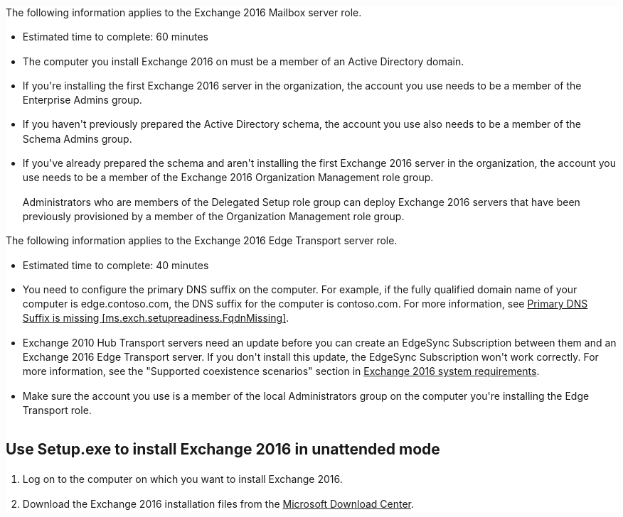     
    

The following information applies to the Exchange 2016 Mailbox server role.
  
    
    

- Estimated time to complete: 60 minutes
    
  
- The computer you install Exchange 2016 on must be a member of an Active Directory domain.
    
  
- If you're installing the first Exchange 2016 server in the organization, the account you use needs to be a member of the Enterprise Admins group.
    
    
    
  
- If you haven't previously prepared the Active Directory schema, the account you use also needs to be a member of the Schema Admins group. 
    
  
- If you've already prepared the schema and aren't installing the first Exchange 2016 server in the organization, the account you use needs to be a member of the Exchange 2016 Organization Management role group.
    
    Administrators who are members of the Delegated Setup role group can deploy Exchange 2016 servers that have been previously provisioned by a member of the Organization Management role group.
    
  
The following information applies to the Exchange 2016 Edge Transport server role.
  
    
    

- Estimated time to complete: 40 minutes
    
  
- You need to configure the primary DNS suffix on the computer. For example, if the fully qualified domain name of your computer is edge.contoso.com, the DNS suffix for the computer is contoso.com. For more information, see  [Primary DNS Suffix is missing [ms.exch.setupreadiness.FqdnMissing]](primary-dns-suffix-is-missing-ms-exch-setupreadiness-fqdnmissing.md).
    
  
- Exchange 2010 Hub Transport servers need an update before you can create an EdgeSync Subscription between them and an Exchange 2016 Edge Transport server. If you don't install this update, the EdgeSync Subscription won't work correctly. For more information, see the "Supported coexistence scenarios" section in  [Exchange 2016 system requirements](exchange-2016-system-requirements.md).
    
  
- Make sure the account you use is a member of the local Administrators group on the computer you're installing the Edge Transport role.
    
  

## Use Setup.exe to install Exchange 2016 in unattended mode


1. Log on to the computer on which you want to install Exchange 2016. 
    
  
2. Download the Exchange 2016 installation files from the  [Microsoft Download Center](https://go.microsoft.com/fwlink/p/?LinkId=627251).
    